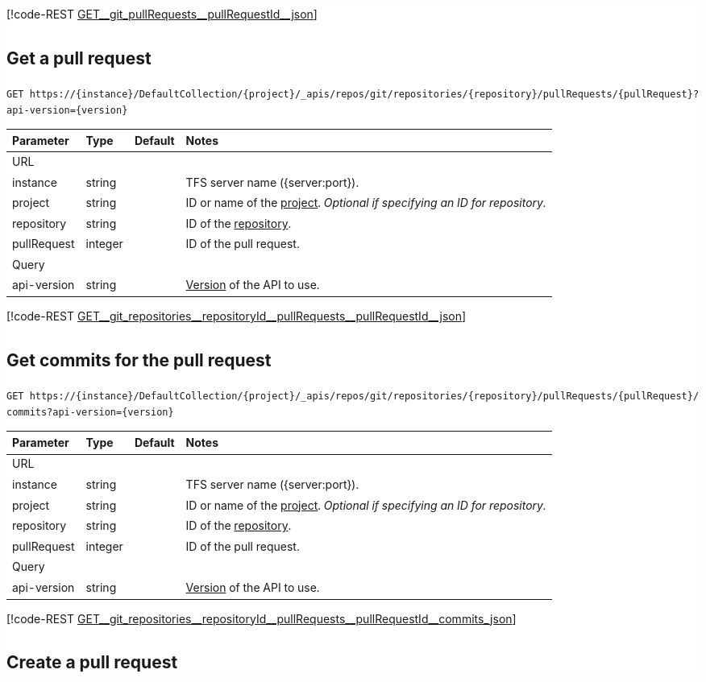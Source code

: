 [!code-REST [GET__git_pullRequests__pullRequestId__json](../_data/pullRequests/GET__git_pullRequests__pullRequestId_.json)]

## Get a pull request

```no-highlight
GET https://{instance}/DefaultCollection/{project}/_apis/repos/git/repositories/{repository}/pullRequests/{pullRequest}?api-version={version}
```

| Parameter   | Type     | Default | Notes
|:------------|:---------|:--------|:----------------------------------------------------------------------------------------------------------------------------
| URL
| instance    | string   |         | TFS server name ({server:port}).
| project     | string   |         | ID or name of the [project](../../tfs/projects.md). *Optional if specifying an ID for repository.*
| repository  | string   |         | ID of the [repository](../repositories.md).
| pullRequest | integer  |         | ID of the pull request.
| Query
| api-version | string   |         | [Version](../../../concepts/rest-api-versioning.md) of the API to use.

[!code-REST [GET__git_repositories__repositoryId__pullRequests__pullRequestId__json](../_data/pullRequests/GET__git_repositories__repositoryId__pullRequests__pullRequestId_.json)]

## Get commits for the pull request

```no-highlight
GET https://{instance}/DefaultCollection/{project}/_apis/repos/git/repositories/{repository}/pullRequests/{pullRequest}/commits?api-version={version}
```

| Parameter   | Type     | Default | Notes
|:------------|:---------|:--------|:----------------------------------------------------------------------------------------------------------------------------
| URL
| instance    | string   |         | TFS server name ({server:port}).
| project     | string   |         | ID or name of the [project](../../tfs/projects.md). *Optional if specifying an ID for repository.*
| repository  | string   |         | ID of the [repository](../repositories.md).
| pullRequest | integer  |         | ID of the pull request.
| Query
| api-version | string   |         | [Version](../../../concepts/rest-api-versioning.md) of the API to use.

[!code-REST [GET__git_repositories__repositoryId__pullRequests__pullRequestId__commits_json](../_data/pullRequests/GET__git_repositories__repositoryId__pullRequests__pullRequestId__commits.json)]

## Create a pull request
